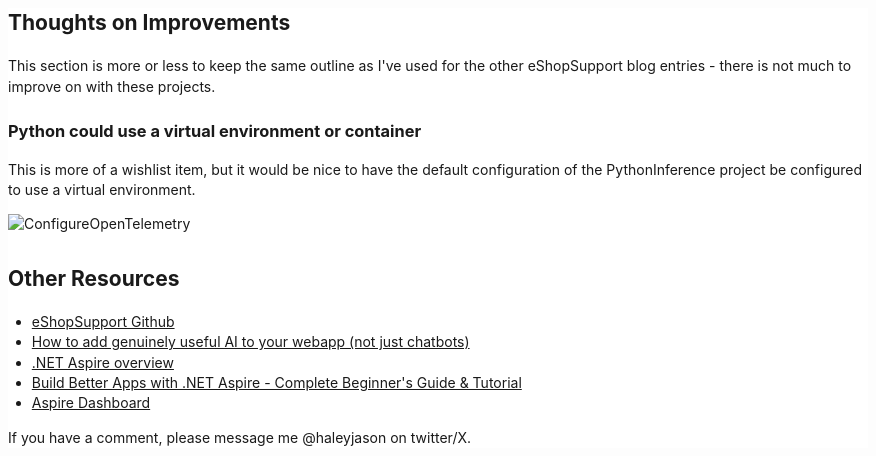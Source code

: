 ## Thoughts on Improvements

This section is more or less to keep the same outline as I've used for the other eShopSupport blog entries - there is not much to improve on with these projects.

### Python could use a virtual environment or container

This is more of a wishlist item, but it would be nice to have the default configuration of the PythonInference project be configured to use a virtual environment.

![ConfigureOpenTelemetry](/img/2024-10-04_img6.jpg)

## Other Resources

* [eShopSupport Github](https://github.com/dotnet/eShopSupport)
* [How to add genuinely useful AI to your webapp (not just chatbots)](https://www.youtube.com/watch?v=TSNAvFJoP4M)
* [.NET Aspire overview](https://learn.microsoft.com/en-us/dotnet/aspire/get-started/aspire-overview)
* [Build Better Apps with .NET Aspire - Complete Beginner's Guide & Tutorial](https://www.youtube.com/watch?v=e36NEWqO7GQ)
* [Aspire Dashboard](https://aspiredashboard.com)

If you have a comment, please message me @haleyjason on twitter/X.